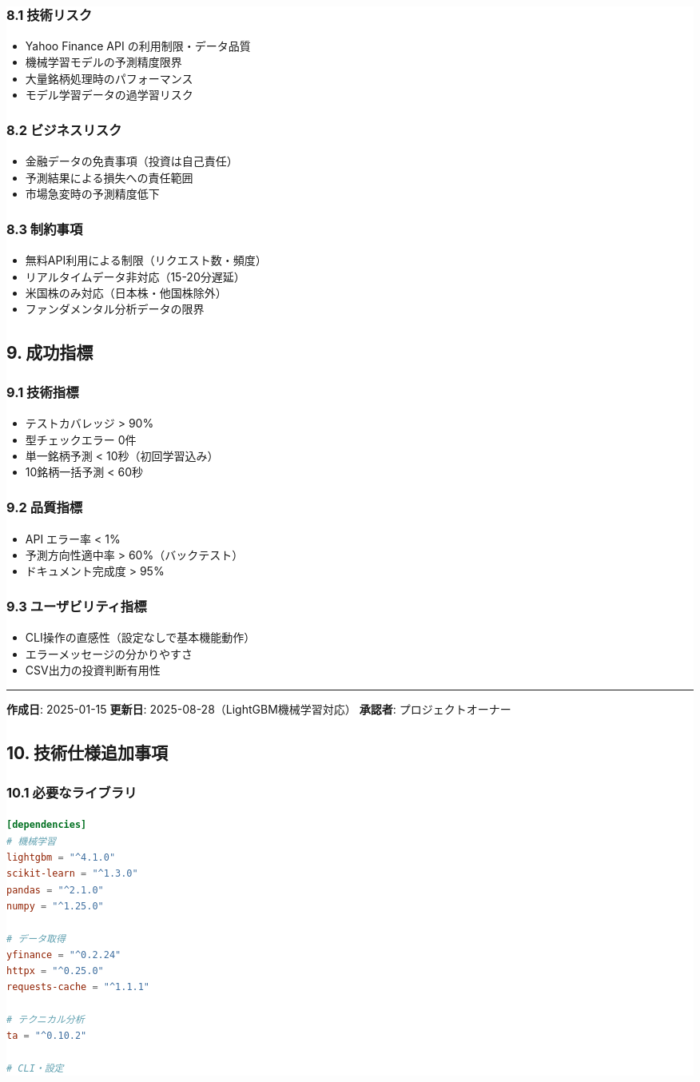 ### 8.1 技術リスク
- Yahoo Finance API の利用制限・データ品質
- 機械学習モデルの予測精度限界
- 大量銘柄処理時のパフォーマンス
- モデル学習データの過学習リスク

### 8.2 ビジネスリスク
- 金融データの免責事項（投資は自己責任）
- 予測結果による損失への責任範囲
- 市場急変時の予測精度低下

### 8.3 制約事項
- 無料API利用による制限（リクエスト数・頻度）
- リアルタイムデータ非対応（15-20分遅延）
- 米国株のみ対応（日本株・他国株除外）
- ファンダメンタル分析データの限界

## 9. 成功指標

### 9.1 技術指標
- テストカバレッジ > 90%
- 型チェックエラー 0件
- 単一銘柄予測 < 10秒（初回学習込み）
- 10銘柄一括予測 < 60秒

### 9.2 品質指標
- API エラー率 < 1%
- 予測方向性適中率 > 60%（バックテスト）
- ドキュメント完成度 > 95%

### 9.3 ユーザビリティ指標
- CLI操作の直感性（設定なしで基本機能動作）
- エラーメッセージの分かりやすさ
- CSV出力の投資判断有用性

---

**作成日**: 2025-01-15
**更新日**: 2025-08-28（LightGBM機械学習対応）
**承認者**: プロジェクトオーナー

## 10. 技術仕様追加事項

### 10.1 必要なライブラリ
```toml
[dependencies]
# 機械学習
lightgbm = "^4.1.0"
scikit-learn = "^1.3.0"
pandas = "^2.1.0"
numpy = "^1.25.0"

# データ取得
yfinance = "^0.2.24"
httpx = "^0.25.0"
requests-cache = "^1.1.1"

# テクニカル分析
ta = "^0.10.2"

# CLI・設定
```